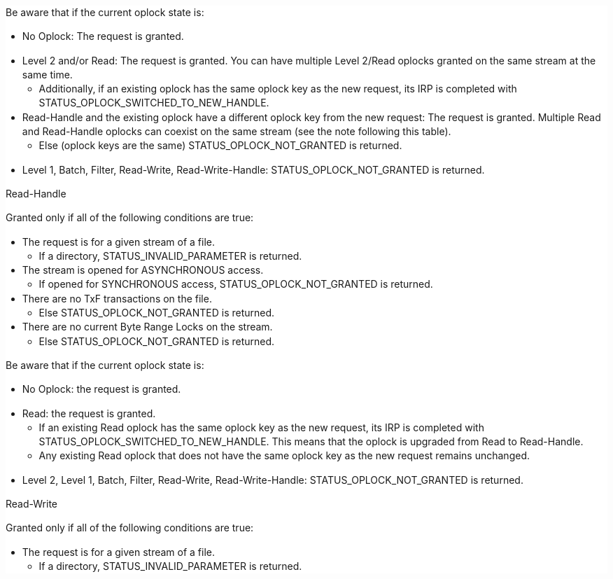 </ul></li>
</ul>
<p>Be aware that if the current oplock state is:</p>
<ul>
<li><p>No Oplock: The request is granted.</p></li>
<li>Level 2 and/or Read: The request is granted. You can have multiple Level 2/Read oplocks granted on the same stream at the same time.
<ul>
<li>Additionally, if an existing oplock has the same oplock key as the new request, its IRP is completed with STATUS_OPLOCK_SWITCHED_TO_NEW_HANDLE.</li>
</ul></li>
<li>Read-Handle and the existing oplock have a different oplock key from the new request: The request is granted. Multiple Read and Read-Handle oplocks can coexist on the same stream (see the note following this table).
<ul>
<li>Else (oplock keys are the same) STATUS_OPLOCK_NOT_GRANTED is returned.</li>
</ul></li>
<li><p>Level 1, Batch, Filter, Read-Write, Read-Write-Handle: STATUS_OPLOCK_NOT_GRANTED is returned.</p></li>
</ul></td>
</tr>
<tr class="even">
<td align="left"><p>Read-Handle</p></td>
<td align="left"><p>Granted only if all of the following conditions are true:</p>
<ul>
<li>The request is for a given stream of a file.
<ul>
<li>If a directory, STATUS_INVALID_PARAMETER is returned.</li>
</ul></li>
<li>The stream is opened for ASYNCHRONOUS access.
<ul>
<li>If opened for SYNCHRONOUS access, STATUS_OPLOCK_NOT_GRANTED is returned.</li>
</ul></li>
<li>There are no TxF transactions on the file.
<ul>
<li>Else STATUS_OPLOCK_NOT_GRANTED is returned.</li>
</ul></li>
<li>There are no current Byte Range Locks on the stream.
<ul>
<li>Else STATUS_OPLOCK_NOT_GRANTED is returned.</li>
</ul></li>
</ul>
<p>Be aware that if the current oplock state is:</p>
<ul>
<li><p>No Oplock: the request is granted.</p></li>
<li>Read: the request is granted.
<ul>
<li>If an existing Read oplock has the same oplock key as the new request, its IRP is completed with STATUS_OPLOCK_SWITCHED_TO_NEW_HANDLE. This means that the oplock is upgraded from Read to Read-Handle.</li>
<li>Any existing Read oplock that does not have the same oplock key as the new request remains unchanged.</li>
</ul></li>
<li><p>Level 2, Level 1, Batch, Filter, Read-Write, Read-Write-Handle: STATUS_OPLOCK_NOT_GRANTED is returned.</p></li>
</ul></td>
</tr>
<tr class="odd">
<td align="left"><p>Read-Write</p></td>
<td align="left"><p>Granted only if all of the following conditions are true:</p>
<ul>
<li>The request is for a given stream of a file.
<ul>
<li>If a directory, STATUS_INVALID_PARAMETER is returned.</li>